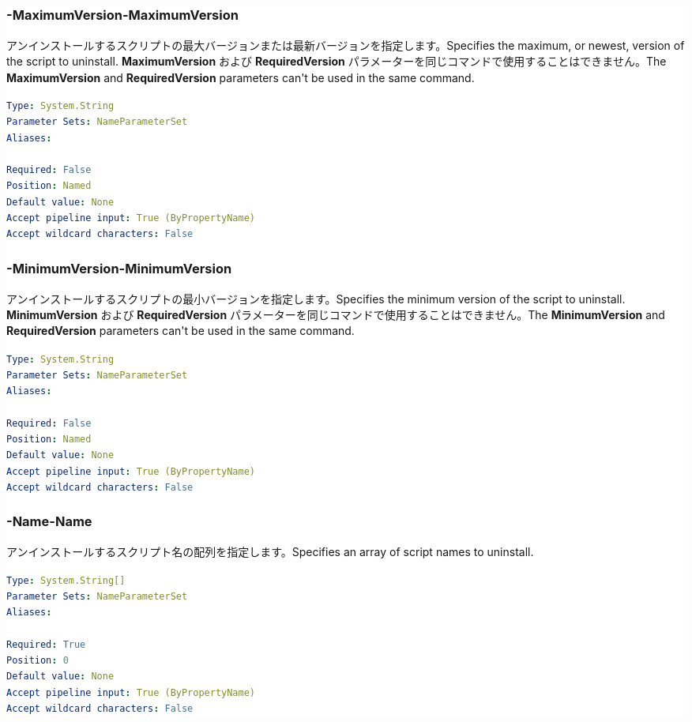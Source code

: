 ### <span data-ttu-id="de8ca-129">-MaximumVersion</span><span class="sxs-lookup"><span data-stu-id="de8ca-129">-MaximumVersion</span></span>

<span data-ttu-id="de8ca-130">アンインストールするスクリプトの最大バージョンまたは最新バージョンを指定します。</span><span class="sxs-lookup"><span data-stu-id="de8ca-130">Specifies the maximum, or newest, version of the script to uninstall.</span></span> <span data-ttu-id="de8ca-131">**MaximumVersion** および **RequiredVersion** パラメーターを同じコマンドで使用することはできません。</span><span class="sxs-lookup"><span data-stu-id="de8ca-131">The **MaximumVersion** and **RequiredVersion** parameters can't be used in the same command.</span></span>

```yaml
Type: System.String
Parameter Sets: NameParameterSet
Aliases:

Required: False
Position: Named
Default value: None
Accept pipeline input: True (ByPropertyName)
Accept wildcard characters: False
```

### <span data-ttu-id="de8ca-132">-MinimumVersion</span><span class="sxs-lookup"><span data-stu-id="de8ca-132">-MinimumVersion</span></span>

<span data-ttu-id="de8ca-133">アンインストールするスクリプトの最小バージョンを指定します。</span><span class="sxs-lookup"><span data-stu-id="de8ca-133">Specifies the minimum version of the script to uninstall.</span></span> <span data-ttu-id="de8ca-134">**MinimumVersion** および **RequiredVersion** パラメーターを同じコマンドで使用することはできません。</span><span class="sxs-lookup"><span data-stu-id="de8ca-134">The **MinimumVersion** and **RequiredVersion** parameters can't be used in the same command.</span></span>

```yaml
Type: System.String
Parameter Sets: NameParameterSet
Aliases:

Required: False
Position: Named
Default value: None
Accept pipeline input: True (ByPropertyName)
Accept wildcard characters: False
```

### <span data-ttu-id="de8ca-135">-Name</span><span class="sxs-lookup"><span data-stu-id="de8ca-135">-Name</span></span>

<span data-ttu-id="de8ca-136">アンインストールするスクリプト名の配列を指定します。</span><span class="sxs-lookup"><span data-stu-id="de8ca-136">Specifies an array of script names to uninstall.</span></span>

```yaml
Type: System.String[]
Parameter Sets: NameParameterSet
Aliases:

Required: True
Position: 0
Default value: None
Accept pipeline input: True (ByPropertyName)
Accept wildcard characters: False
```
